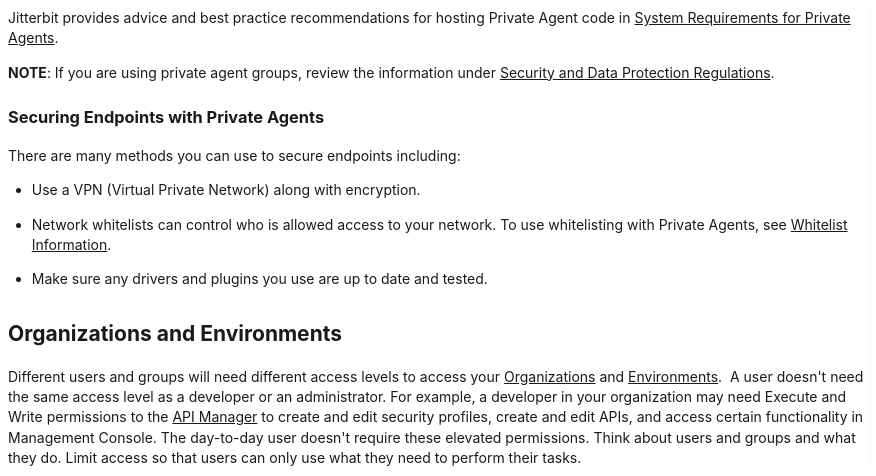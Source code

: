 Jitterbit provides advice and best practice recommendations for hosting
Private Agent code in [System Requirements for Private
Agents](https://success.jitterbit.com/display/DOC/System+Requirements+for+Private+Agents).

<div
class="confluence-information-macro confluence-information-macro-information conf-macro output-block"
hasbody="true" macro-name="info">

<span
class="aui-icon aui-icon-small aui-iconfont-info confluence-information-macro-icon">
</span>

<div class="confluence-information-macro-body">

**NOTE**: If you are using private agent groups, review the information
under [Security and Data Protection
Regulations](#SecurityBestPracticesforAdministrators,ProjectBuilders,andIntegrationSpecialists-SecurityDataProtectionRegs).

</div>

</div>

### Securing Endpoints with Private Agents

There are <span class="inline-comment-marker"
ref="b10efdc1-ddf5-4520-8e33-1826fdd6d4d0">many methods</span> you can
use to secure endpoints including:

-   Use a VPN (Virtual Private Network) along with encryption.

-   Network whitelists can control who is allowed access to your
    network. To use whitelisting with Private Agents, see [Whitelist
    Information](https://success.jitterbit.com/display/DOC/Whitelist+Information).

-   Make sure any drivers and plugins you use are up to date and
    tested. 


## Organizations and Environments

Different users and groups will need different access levels to access
your [Organizations](https://success.jitterbit.com/display/DOC/Organizations) and
[Environments](https://success.jitterbit.com/display/DOC/Environments).  A <span
class="inline-comment-marker"
ref="b60d5b95-25dd-4724-b36a-35f6a3982ca9">user</span> doesn't need the
same access level as a developer or an administrator. For example, a
developer in your organization may need Execute and Write permissions to
the [API Manager](https://success.jitterbit.com/display/DOC/API+Manager) to create and edit security
profiles, create and edit APIs, and access certain functionality in
Management Console. The day-to-day user doesn't require these elevated
permissions. Think about users and groups and what they do. Limit access
so that users can only use what they need to perform their tasks. 
